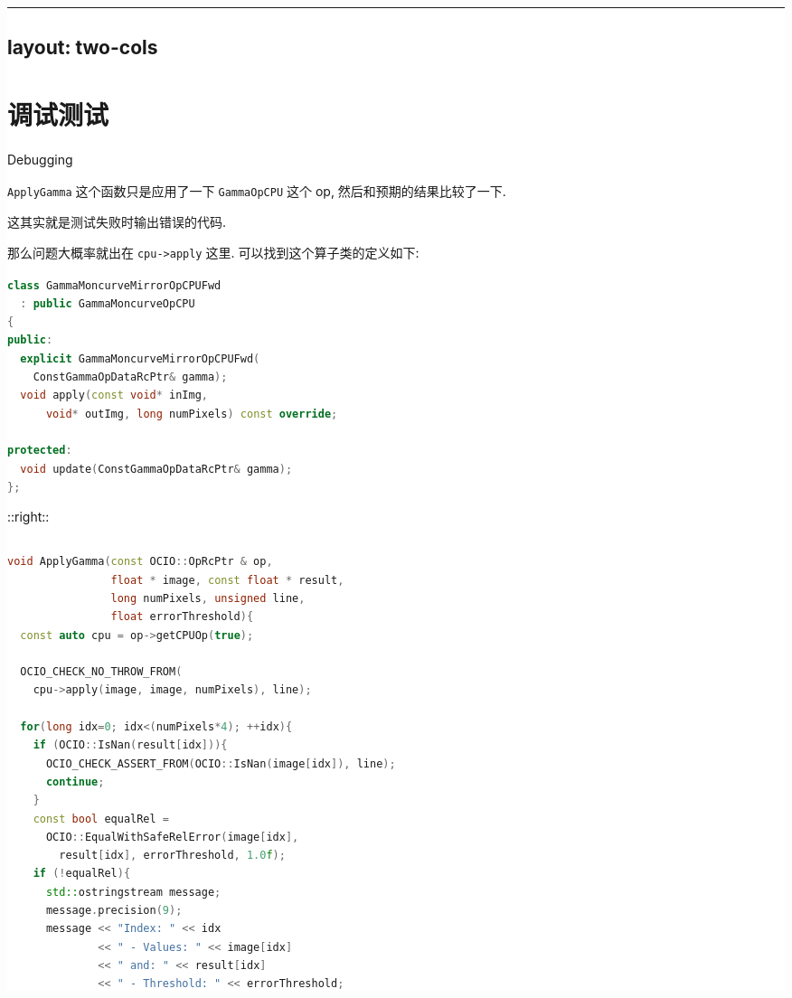 </div>

---
layout: two-cols
---

# 调试测试
Debugging

`ApplyGamma` 这个函数只是应用了一下 `GammaOpCPU` 这个 op, 
然后和预期的结果比较了一下. 

这其实就是测试失败时输出错误的代码.

那么问题大概率就出在 `cpu->apply` 这里. 可以找到这个算子类的定义如下:

```cpp
class GammaMoncurveMirrorOpCPUFwd 
  : public GammaMoncurveOpCPU
{
public:
  explicit GammaMoncurveMirrorOpCPUFwd(
    ConstGammaOpDataRcPtr& gamma);
  void apply(const void* inImg, 
      void* outImg, long numPixels) const override;

protected:
  void update(ConstGammaOpDataRcPtr& gamma);
};
```


::right::

<div style="height: 500px; overflow: scroll">

```cpp
void ApplyGamma(const OCIO::OpRcPtr & op, 
                float * image, const float * result,
                long numPixels, unsigned line,
                float errorThreshold){
  const auto cpu = op->getCPUOp(true);

  OCIO_CHECK_NO_THROW_FROM(
    cpu->apply(image, image, numPixels), line);

  for(long idx=0; idx<(numPixels*4); ++idx){
    if (OCIO::IsNan(result[idx])){
      OCIO_CHECK_ASSERT_FROM(OCIO::IsNan(image[idx]), line);
      continue;
    }
    const bool equalRel = 
      OCIO::EqualWithSafeRelError(image[idx], 
        result[idx], errorThreshold, 1.0f);
    if (!equalRel){
      std::ostringstream message;
      message.precision(9);
      message << "Index: " << idx
              << " - Values: " << image[idx]
              << " and: " << result[idx]
              << " - Threshold: " << errorThreshold;
      OCIO_CHECK_ASSERT_MESSAGE_FROM(0, message.str(), line);
    }
  }
}
```
